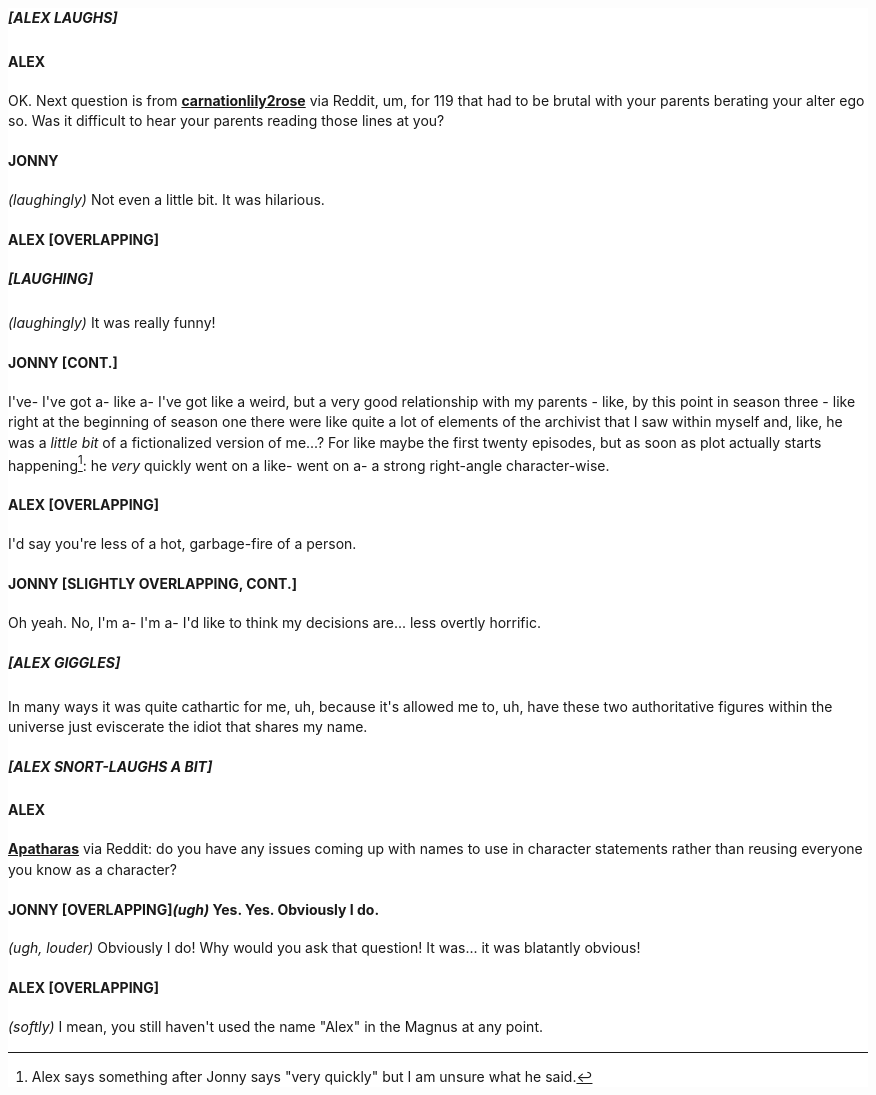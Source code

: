 ##### [ALEX LAUGHS]

#### ALEX

OK. Next question is from [__carnationlily2rose__](https://www.reddit.com/user/CarnationLily2Rose) via Reddit, um, for 119 that had to be brutal with your parents berating your alter ego so. Was it difficult to hear your parents reading those lines at you?

#### JONNY

_(laughingly)_ Not even a little bit. It was hilarious.

#### ALEX [OVERLAPPING]

##### [LAUGHING]

_(laughingly)_ It was really funny!

#### JONNY [CONT.]

I've- I've got a- like a- I've got like a weird, but a very good relationship with my parents - like, by this point in season three - like right at the beginning of season one there were like quite a lot of elements of the archivist that I saw within myself and, like, he was a *little bit* of a fictionalized version of me...? For like maybe the first twenty episodes, but as soon as plot actually starts happening[^3]: he *very* quickly went on a like- went on a- a strong right-angle character-wise.

#### ALEX [OVERLAPPING]

[^3]: Alex says something after Jonny says "very quickly" but I am unsure what he said.

I'd say you're less of a hot, garbage-fire of a person.

#### JONNY [SLIGHTLY OVERLAPPING, CONT.]

Oh yeah. No, I'm a- I'm a- I'd like to think my decisions are... less overtly horrific.

##### [ALEX GIGGLES]

In many ways it was quite cathartic for me, uh, because it's allowed me to, uh, have these two authoritative figures within the universe just eviscerate the idiot that shares my name.

##### [ALEX SNORT-LAUGHS A BIT]

#### ALEX

[__Apatharas__](https://www.reddit.com/user/Apatharas) via Reddit: do you have any issues coming up with names to use in character statements rather than reusing everyone you know as a character?

#### JONNY [OVERLAPPING]_(ugh)_ Yes. Yes. Obviously I do.

_(ugh, louder)_ Obviously I do! Why would you ask that question! It was... it was blatantly obvious!

#### ALEX [OVERLAPPING]

_(softly)_ I mean, you still haven't used the name "Alex" in the Magnus at any point.


[^2]: I am unsure what Alex said before the end there.
[^4]: The reference is to a cat belonging to the "Dragon Age" character Anders.